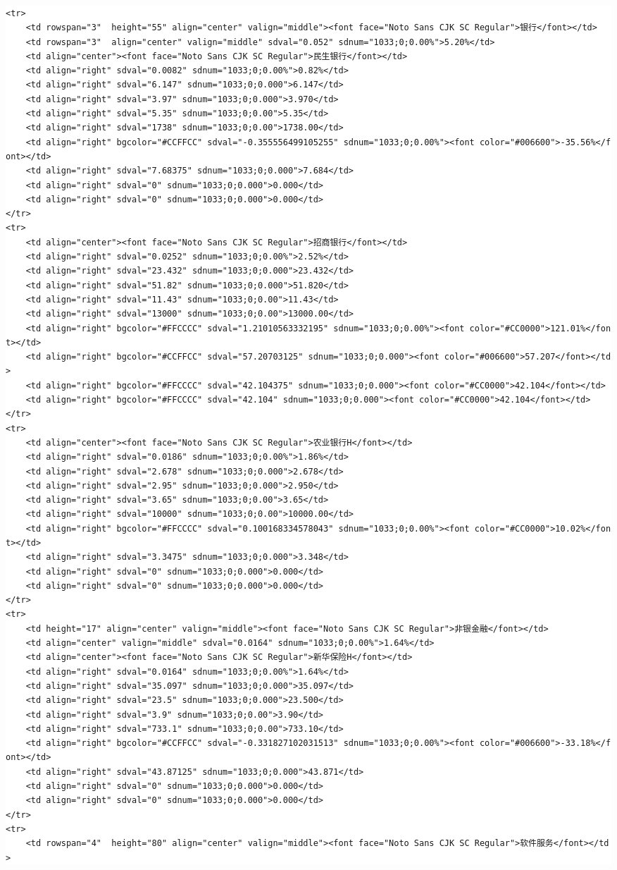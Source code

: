 	<tr>
		<td rowspan="3"  height="55" align="center" valign="middle"><font face="Noto Sans CJK SC Regular">银行</font></td>
		<td rowspan="3"  align="center" valign="middle" sdval="0.052" sdnum="1033;0;0.00%">5.20%</td>
		<td align="center"><font face="Noto Sans CJK SC Regular">民生银行</font></td>
		<td align="right" sdval="0.0082" sdnum="1033;0;0.00%">0.82%</td>
		<td align="right" sdval="6.147" sdnum="1033;0;0.000">6.147</td>
		<td align="right" sdval="3.97" sdnum="1033;0;0.000">3.970</td>
		<td align="right" sdval="5.35" sdnum="1033;0;0.00">5.35</td>
		<td align="right" sdval="1738" sdnum="1033;0;0.00">1738.00</td>
		<td align="right" bgcolor="#CCFFCC" sdval="-0.355556499105255" sdnum="1033;0;0.00%"><font color="#006600">-35.56%</font></td>
		<td align="right" sdval="7.68375" sdnum="1033;0;0.000">7.684</td>
		<td align="right" sdval="0" sdnum="1033;0;0.000">0.000</td>
		<td align="right" sdval="0" sdnum="1033;0;0.000">0.000</td>
	</tr>
	<tr>
		<td align="center"><font face="Noto Sans CJK SC Regular">招商银行</font></td>
		<td align="right" sdval="0.0252" sdnum="1033;0;0.00%">2.52%</td>
		<td align="right" sdval="23.432" sdnum="1033;0;0.000">23.432</td>
		<td align="right" sdval="51.82" sdnum="1033;0;0.000">51.820</td>
		<td align="right" sdval="11.43" sdnum="1033;0;0.00">11.43</td>
		<td align="right" sdval="13000" sdnum="1033;0;0.00">13000.00</td>
		<td align="right" bgcolor="#FFCCCC" sdval="1.21010563332195" sdnum="1033;0;0.00%"><font color="#CC0000">121.01%</font></td>
		<td align="right" bgcolor="#CCFFCC" sdval="57.20703125" sdnum="1033;0;0.000"><font color="#006600">57.207</font></td>
		<td align="right" bgcolor="#FFCCCC" sdval="42.104375" sdnum="1033;0;0.000"><font color="#CC0000">42.104</font></td>
		<td align="right" bgcolor="#FFCCCC" sdval="42.104" sdnum="1033;0;0.000"><font color="#CC0000">42.104</font></td>
	</tr>
	<tr>
		<td align="center"><font face="Noto Sans CJK SC Regular">农业银行H</font></td>
		<td align="right" sdval="0.0186" sdnum="1033;0;0.00%">1.86%</td>
		<td align="right" sdval="2.678" sdnum="1033;0;0.000">2.678</td>
		<td align="right" sdval="2.95" sdnum="1033;0;0.000">2.950</td>
		<td align="right" sdval="3.65" sdnum="1033;0;0.00">3.65</td>
		<td align="right" sdval="10000" sdnum="1033;0;0.00">10000.00</td>
		<td align="right" bgcolor="#FFCCCC" sdval="0.100168334578043" sdnum="1033;0;0.00%"><font color="#CC0000">10.02%</font></td>
		<td align="right" sdval="3.3475" sdnum="1033;0;0.000">3.348</td>
		<td align="right" sdval="0" sdnum="1033;0;0.000">0.000</td>
		<td align="right" sdval="0" sdnum="1033;0;0.000">0.000</td>
	</tr>
	<tr>
		<td height="17" align="center" valign="middle"><font face="Noto Sans CJK SC Regular">非银金融</font></td>
		<td align="center" valign="middle" sdval="0.0164" sdnum="1033;0;0.00%">1.64%</td>
		<td align="center"><font face="Noto Sans CJK SC Regular">新华保险H</font></td>
		<td align="right" sdval="0.0164" sdnum="1033;0;0.00%">1.64%</td>
		<td align="right" sdval="35.097" sdnum="1033;0;0.000">35.097</td>
		<td align="right" sdval="23.5" sdnum="1033;0;0.000">23.500</td>
		<td align="right" sdval="3.9" sdnum="1033;0;0.00">3.90</td>
		<td align="right" sdval="733.1" sdnum="1033;0;0.00">733.10</td>
		<td align="right" bgcolor="#CCFFCC" sdval="-0.331827102031513" sdnum="1033;0;0.00%"><font color="#006600">-33.18%</font></td>
		<td align="right" sdval="43.87125" sdnum="1033;0;0.000">43.871</td>
		<td align="right" sdval="0" sdnum="1033;0;0.000">0.000</td>
		<td align="right" sdval="0" sdnum="1033;0;0.000">0.000</td>
	</tr>
	<tr>
		<td rowspan="4"  height="80" align="center" valign="middle"><font face="Noto Sans CJK SC Regular">软件服务</font></td>